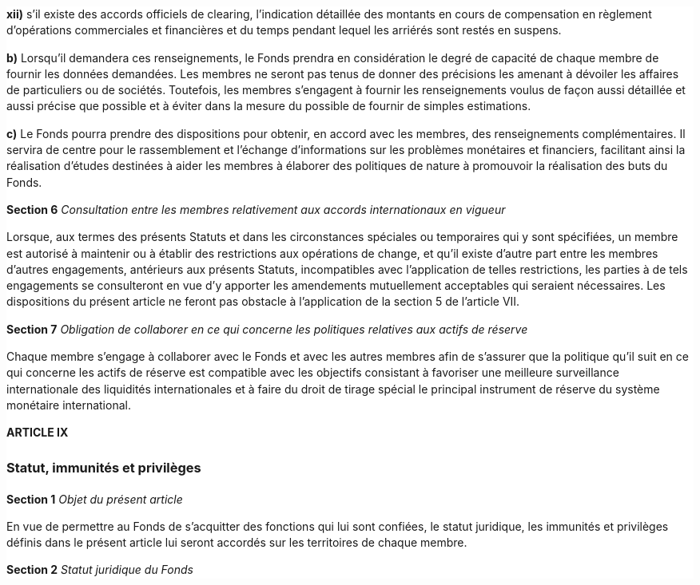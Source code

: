 

**xii)** s’il existe des accords officiels de clearing, l’indication détaillée des montants en cours de compensation en règlement d’opérations commerciales et financières et du temps pendant lequel les arriérés sont restés en suspens.





**b)** Lorsqu’il demandera ces renseignements, le Fonds prendra en considération le degré de capacité de chaque membre de fournir les données demandées. Les membres ne seront pas tenus de donner des précisions les amenant à dévoiler les affaires de particuliers ou de sociétés. Toutefois, les membres s’engagent à fournir les renseignements voulus de façon aussi détaillée et aussi précise que possible et à éviter dans la mesure du possible de fournir de simples estimations.



**c)** Le Fonds pourra prendre des dispositions pour obtenir, en accord avec les membres, des renseignements complémentaires. Il servira de centre pour le rassemblement et l’échange d’informations sur les problèmes monétaires et financiers, facilitant ainsi la réalisation d’études destinées à aider les membres à élaborer des politiques de nature à promouvoir la réalisation des buts du Fonds.





**Section 6** *Consultation entre les membres relativement aux accords internationaux en vigueur*

Lorsque, aux termes des présents Statuts et dans les circonstances spéciales ou temporaires qui y sont spécifiées, un membre est autorisé à maintenir ou à établir des restrictions aux opérations de change, et qu’il existe d’autre part entre les membres d’autres engagements, antérieurs aux présents Statuts, incompatibles avec l’application de telles restrictions, les parties à de tels engagements se consulteront en vue d’y apporter les amendements mutuellement acceptables qui seraient nécessaires. Les dispositions du présent article ne feront pas obstacle à l’application de la section 5 de l’article VII.



**Section 7** *Obligation de collaborer en ce qui concerne les politiques relatives aux actifs de réserve*

Chaque membre s’engage à collaborer avec le Fonds et avec les autres membres afin de s’assurer que la politique qu’il suit en ce qui concerne les actifs de réserve est compatible avec les objectifs consistant à favoriser une meilleure surveillance internationale des liquidités internationales et à faire du droit de tirage spécial le principal instrument de réserve du système monétaire international.



**ARTICLE IX** 
### Statut, immunités et privilèges


**Section 1** *Objet du présent article*

En vue de permettre au Fonds de s’acquitter des fonctions qui lui sont confiées, le statut juridique, les immunités et privilèges définis dans le présent article lui seront accordés sur les territoires de chaque membre.



**Section 2** *Statut juridique du Fonds*
